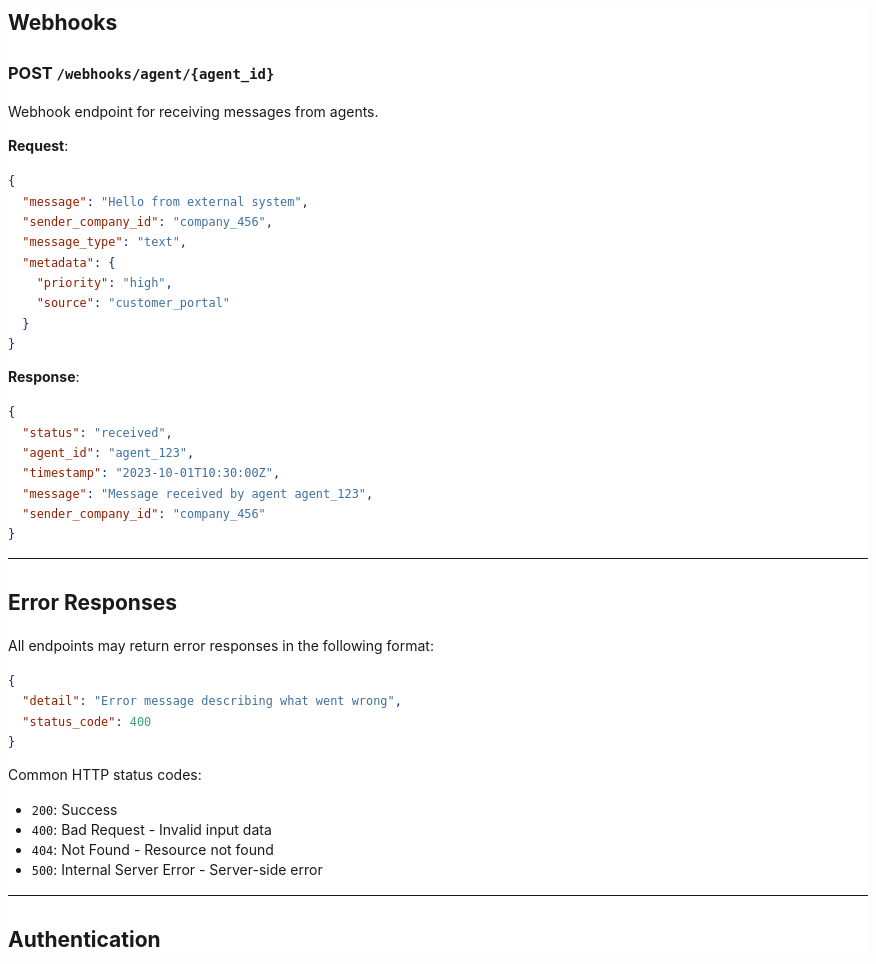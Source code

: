 
## Webhooks

### POST `/webhooks/agent/{agent_id}`
Webhook endpoint for receiving messages from agents.

**Request**:
```json
{
  "message": "Hello from external system",
  "sender_company_id": "company_456",
  "message_type": "text",
  "metadata": {
    "priority": "high",
    "source": "customer_portal"
  }
}
```

**Response**:
```json
{
  "status": "received",
  "agent_id": "agent_123",
  "timestamp": "2023-10-01T10:30:00Z",
  "message": "Message received by agent agent_123",
  "sender_company_id": "company_456"
}
```

---

## Error Responses

All endpoints may return error responses in the following format:

```json
{
  "detail": "Error message describing what went wrong",
  "status_code": 400
}
```

Common HTTP status codes:
- `200`: Success
- `400`: Bad Request - Invalid input data
- `404`: Not Found - Resource not found
- `500`: Internal Server Error - Server-side error

---

## Authentication
